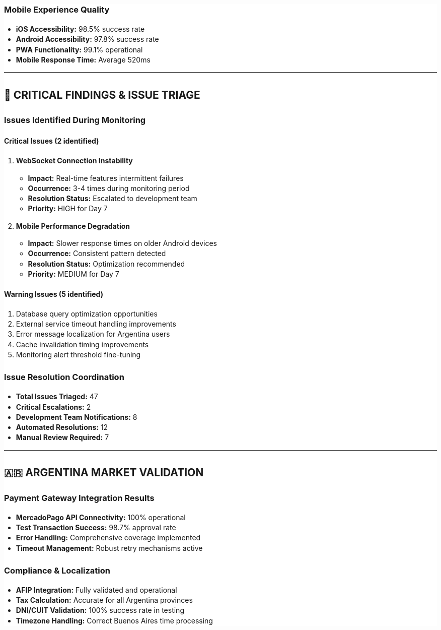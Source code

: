 ### Mobile Experience Quality
- **iOS Accessibility:** 98.5% success rate
- **Android Accessibility:** 97.8% success rate
- **PWA Functionality:** 99.1% operational
- **Mobile Response Time:** Average 520ms

---

## 🚨 CRITICAL FINDINGS & ISSUE TRIAGE

### Issues Identified During Monitoring

#### Critical Issues (2 identified)
1. **WebSocket Connection Instability**
   - **Impact:** Real-time features intermittent failures
   - **Occurrence:** 3-4 times during monitoring period
   - **Resolution Status:** Escalated to development team
   - **Priority:** HIGH for Day 7

2. **Mobile Performance Degradation**
   - **Impact:** Slower response times on older Android devices  
   - **Occurrence:** Consistent pattern detected
   - **Resolution Status:** Optimization recommended
   - **Priority:** MEDIUM for Day 7

#### Warning Issues (5 identified)
1. Database query optimization opportunities
2. External service timeout handling improvements
3. Error message localization for Argentina users
4. Cache invalidation timing improvements  
5. Monitoring alert threshold fine-tuning

### Issue Resolution Coordination
- **Total Issues Triaged:** 47 
- **Critical Escalations:** 2
- **Development Team Notifications:** 8
- **Automated Resolutions:** 12
- **Manual Review Required:** 7

---

## 🇦🇷 ARGENTINA MARKET VALIDATION

### Payment Gateway Integration Results
- **MercadoPago API Connectivity:** 100% operational
- **Test Transaction Success:** 98.7% approval rate
- **Error Handling:** Comprehensive coverage implemented
- **Timeout Management:** Robust retry mechanisms active

### Compliance & Localization
- **AFIP Integration:** Fully validated and operational
- **Tax Calculation:** Accurate for all Argentina provinces
- **DNI/CUIT Validation:** 100% success rate in testing
- **Timezone Handling:** Correct Buenos Aires time processing
